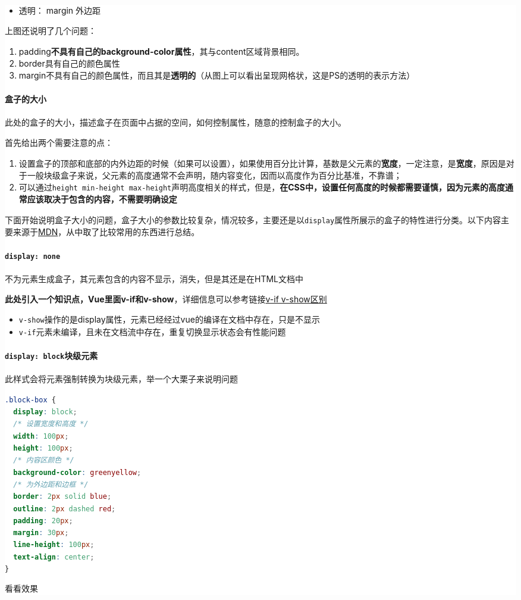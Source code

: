 - 透明： margin  外边距

上图还说明了几个问题：

1. padding**不具有自己的background-color属性**，其与content区域背景相同。
2. border具有自己的颜色属性
3. margin不具有自己的颜色属性，而且其是**透明的**（从图上可以看出呈现网格状，这是PS的透明的表示方法）

#### 盒子的大小

此处的盒子的大小，描述盒子在页面中占据的空间，如何控制属性，随意的控制盒子的大小。

首先给出两个需要注意的点：

1. 设置盒子的顶部和底部的内外边距的时候（如果可以设置），如果使用百分比计算，基数是父元素的**宽度**，一定注意，是**宽度**，原因是对于一般块级盒子来说，父元素的高度通常不会声明，随内容变化，因而以高度作为百分比基准，不靠谱；
2. 可以通过`height min-height max-height`声明高度相关的样式，但是，**在CSS中，设置任何高度的时候都需要谨慎，因为元素的高度通常应该取决于包含的内容，不需要明确设定**

下面开始说明盒子大小的问题，盒子大小的参数比较复杂，情况较多，主要还是以`display`属性所展示的盒子的特性进行分类。以下内容主要来源于[MDN](https://developer.mozilla.org/zh-CN/docs/Web/CSS/display)，从中取了比较常用的东西进行总结。

#### `display: none`

不为元素生成盒子，其元素包含的内容不显示，消失，但是其还是在HTML文档中

**此处引入一个知识点，Vue里面v-if和v-show**，详细信息可以参考链接[v-if v-show区别](https://juejin.im/post/5c4ad735518825233b4e980d)

- `v-show`操作的是display属性，元素已经经过vue的编译在文档中存在，只是不显示
- `v-if`元素未编译，且未在文档流中存在，重复切换显示状态会有性能问题

#### `display: block`块级元素

此样式会将元素强制转换为块级元素，举一个大栗子来说明问题

```css
.block-box {
  display: block;
  /* 设置宽度和高度 */
  width: 100px;
  height: 100px;
  /* 内容区颜色 */
  background-color: greenyellow;
  /* 为外边距和边框 */
  border: 2px solid blue;
  outline: 2px dashed red;
  padding: 20px;
  margin: 30px;
  line-height: 100px;
  text-align: center;
}
```

看看效果
